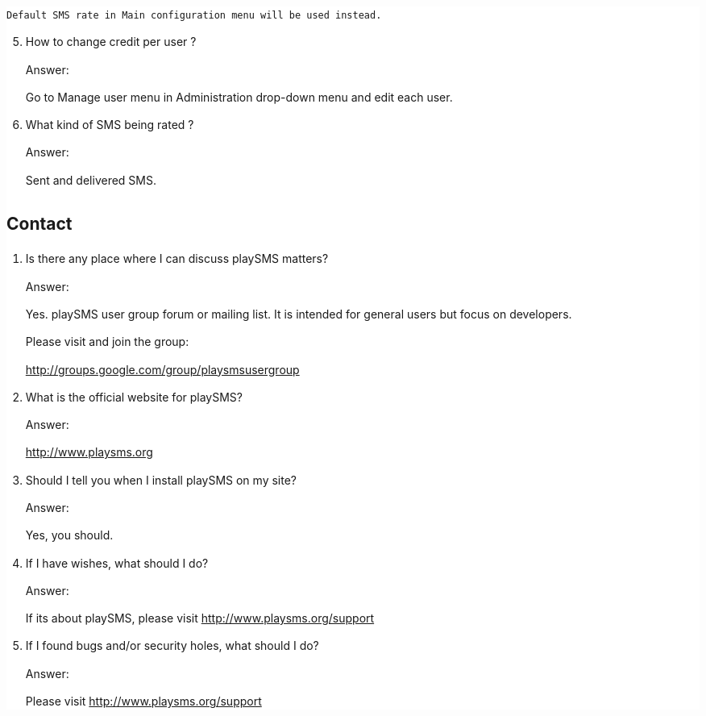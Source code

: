     Default SMS rate in Main configuration menu will be used instead.

5.  How to change credit per user ?

    Answer:

    Go to Manage user menu in Administration drop-down menu and edit
    each user.

6.  What kind of SMS being rated ?

    Answer:

    Sent and delivered SMS.


## Contact

1.  Is there any place where I can discuss playSMS matters?

    Answer:

    Yes. playSMS user group forum or mailing list. It is intended for general
    users but focus on developers.

    Please visit and join the group:

    http://groups.google.com/group/playsmsusergroup

2.  What is the official website for playSMS?

    Answer:

    http://www.playsms.org

3.  Should I tell you when I install playSMS on my site?

    Answer:

    Yes, you should.

4.  If I have wishes, what should I do?

    Answer:

    If its about playSMS, please visit http://www.playsms.org/support

5.  If I found bugs and/or security holes, what should I do?

    Answer:

    Please visit http://www.playsms.org/support
